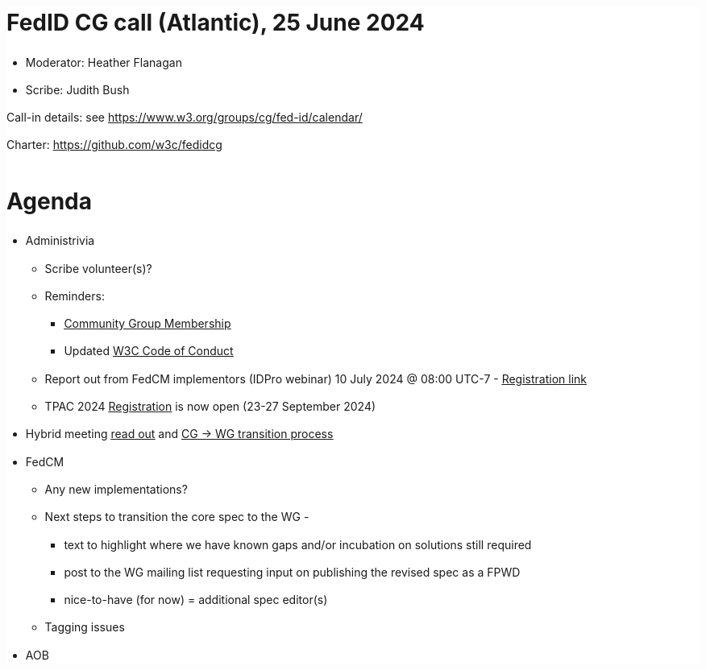 # FedID CG call (Atlantic), 25 June 2024

-   Moderator: Heather Flanagan

-   Scribe: Judith Bush

Call-in details: see
[<u>https://www.w3.org/groups/cg/fed-id/calendar/</u>](https://www.w3.org/groups/cg/fed-id/calendar/)

Charter:
[<u>https://github.com/w3c/fedidcg</u>](https://github.com/w3c/fedidcg)

Agenda
======

-   Administrivia

    -   Scribe volunteer(s)?

    -   Reminders:

        -   <u>[Community Group
           Membership](https://www.w3.org/community/fed-id/)</u>

        -   Updated [<u>W3C Code of
           Conduct</u>](https://www.w3.org/policies/code-of-conduct/)

    -   Report out from FedCM implementors (IDPro webinar) 10 July 2024
       @ 08:00 UTC-7 - [<u>Registration
       link</u>](https://us02web.zoom.us/meeting/register/tZMpdOirrjgoG9I2Yvf9oX3wPFh4lMxQzDOu)

    -   TPAC 2024
       [<u>Registration</u>](https://www.w3.org/2024/09/TPAC/) is now
       open (23-27 September 2024)

-   Hybrid meeting [<u>read
   out</u>](https://github.com/fedidcg/meetings/blob/main/2024/2024-06-21-WG-CG-hybrid-notes.md)
   and [<u>CG -&gt; WG transition
   process</u>](https://docs.google.com/document/d/1SflJDyMFxt5dBvfRRzUs1fDa4c9KZmkDpfuYf75i9rI/edit)

-   FedCM

    -   Any new implementations?

    -   Next steps to transition the core spec to the WG -

        -   text to highlight where we have known gaps and/or incubation
           on solutions still required

        -   post to the WG mailing list requesting input on publishing
           the revised spec as a FPWD

        -   nice-to-have (for now) = additional spec editor(s)

    -   Tagging issues

-   AOB
